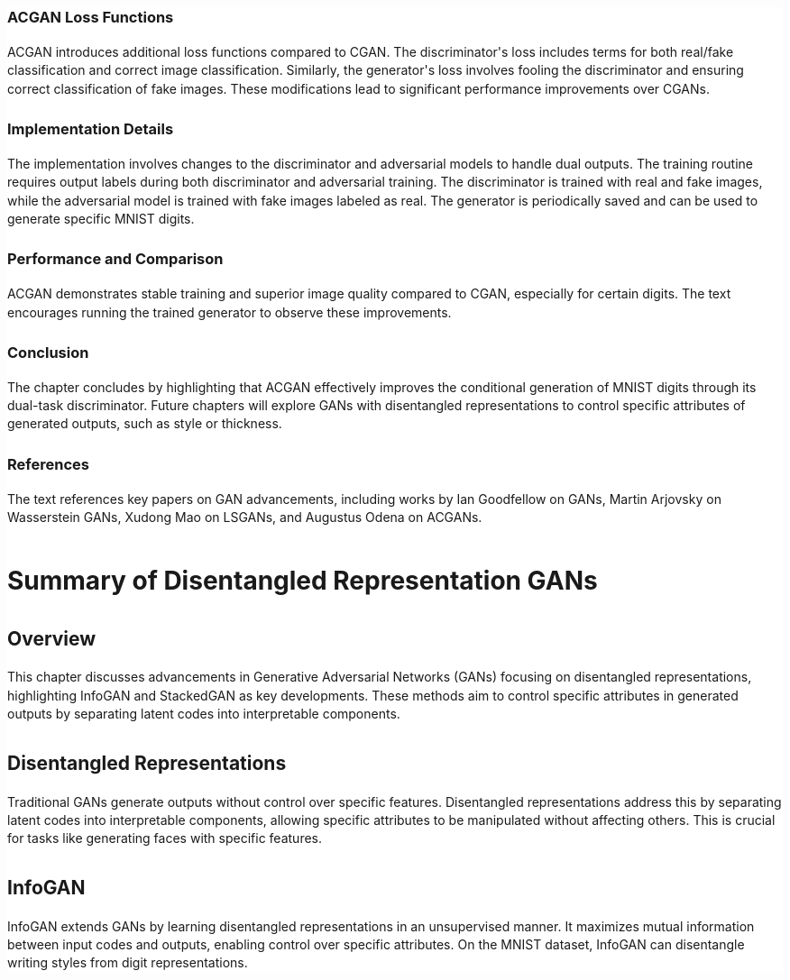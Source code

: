 ### ACGAN Loss Functions

ACGAN introduces additional loss functions compared to CGAN. The discriminator's loss includes terms for both real/fake classification and correct image classification. Similarly, the generator's loss involves fooling the discriminator and ensuring correct classification of fake images. These modifications lead to significant performance improvements over CGANs.

### Implementation Details

The implementation involves changes to the discriminator and adversarial models to handle dual outputs. The training routine requires output labels during both discriminator and adversarial training. The discriminator is trained with real and fake images, while the adversarial model is trained with fake images labeled as real. The generator is periodically saved and can be used to generate specific MNIST digits.

### Performance and Comparison

ACGAN demonstrates stable training and superior image quality compared to CGAN, especially for certain digits. The text encourages running the trained generator to observe these improvements.

### Conclusion

The chapter concludes by highlighting that ACGAN effectively improves the conditional generation of MNIST digits through its dual-task discriminator. Future chapters will explore GANs with disentangled representations to control specific attributes of generated outputs, such as style or thickness.

### References

The text references key papers on GAN advancements, including works by Ian Goodfellow on GANs, Martin Arjovsky on Wasserstein GANs, Xudong Mao on LSGANs, and Augustus Odena on ACGANs.




# Summary of Disentangled Representation GANs

## Overview
This chapter discusses advancements in Generative Adversarial Networks (GANs) focusing on disentangled representations, highlighting InfoGAN and StackedGAN as key developments. These methods aim to control specific attributes in generated outputs by separating latent codes into interpretable components.

## Disentangled Representations
Traditional GANs generate outputs without control over specific features. Disentangled representations address this by separating latent codes into interpretable components, allowing specific attributes to be manipulated without affecting others. This is crucial for tasks like generating faces with specific features.

## InfoGAN
InfoGAN extends GANs by learning disentangled representations in an unsupervised manner. It maximizes mutual information between input codes and outputs, enabling control over specific attributes. On the MNIST dataset, InfoGAN can disentangle writing styles from digit representations.
